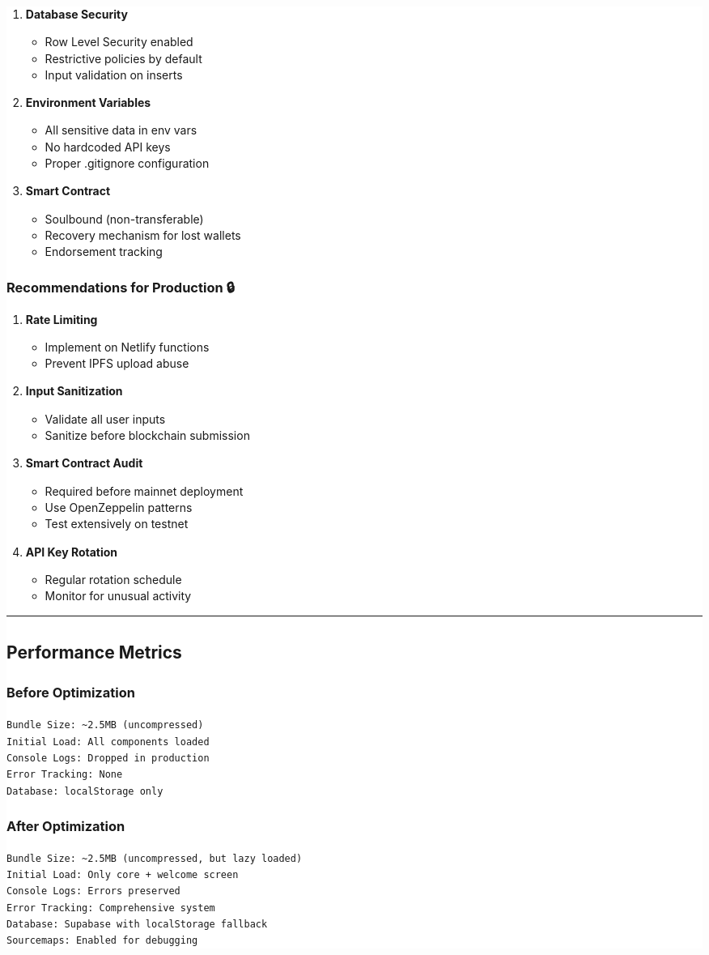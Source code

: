 1. **Database Security**
   - Row Level Security enabled
   - Restrictive policies by default
   - Input validation on inserts

2. **Environment Variables**
   - All sensitive data in env vars
   - No hardcoded API keys
   - Proper .gitignore configuration

3. **Smart Contract**
   - Soulbound (non-transferable)
   - Recovery mechanism for lost wallets
   - Endorsement tracking

### Recommendations for Production 🔒

1. **Rate Limiting**
   - Implement on Netlify functions
   - Prevent IPFS upload abuse

2. **Input Sanitization**
   - Validate all user inputs
   - Sanitize before blockchain submission

3. **Smart Contract Audit**
   - Required before mainnet deployment
   - Use OpenZeppelin patterns
   - Test extensively on testnet

4. **API Key Rotation**
   - Regular rotation schedule
   - Monitor for unusual activity

---

## Performance Metrics

### Before Optimization

```
Bundle Size: ~2.5MB (uncompressed)
Initial Load: All components loaded
Console Logs: Dropped in production
Error Tracking: None
Database: localStorage only
```

### After Optimization

```
Bundle Size: ~2.5MB (uncompressed, but lazy loaded)
Initial Load: Only core + welcome screen
Console Logs: Errors preserved
Error Tracking: Comprehensive system
Database: Supabase with localStorage fallback
Sourcemaps: Enabled for debugging
```
